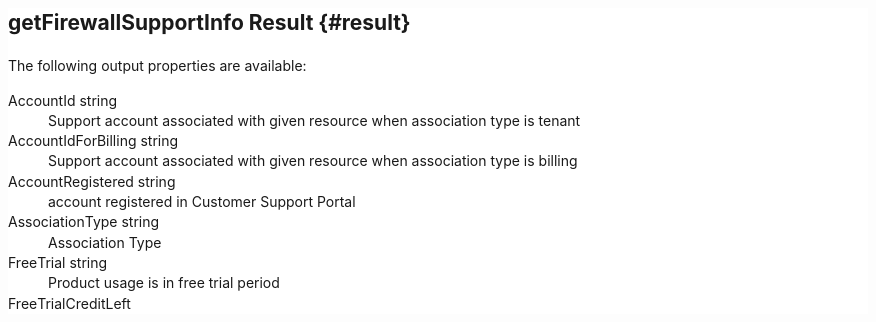 </div>




## getFirewallSupportInfo Result {#result}

The following output properties are available:



<div>
<pulumi-choosable type="language" values="csharp">
<dl class="resources-properties"><dt class="property-"
            title="">
        <span id="accountid_csharp">
<a data-swiftype-name="resource-property" data-swiftype-type="text" href="#accountid_csharp" style="color: inherit; text-decoration: inherit;">Account<wbr>Id</a>
</span>
        <span class="property-indicator"></span>
        <span class="property-type">string</span>
    </dt>
    <dd>Support account associated with given resource when association type is tenant</dd><dt class="property-"
            title="">
        <span id="accountidforbilling_csharp">
<a data-swiftype-name="resource-property" data-swiftype-type="text" href="#accountidforbilling_csharp" style="color: inherit; text-decoration: inherit;">Account<wbr>Id<wbr>For<wbr>Billing</a>
</span>
        <span class="property-indicator"></span>
        <span class="property-type">string</span>
    </dt>
    <dd>Support account associated with given resource when association type is billing</dd><dt class="property-"
            title="">
        <span id="accountregistered_csharp">
<a data-swiftype-name="resource-property" data-swiftype-type="text" href="#accountregistered_csharp" style="color: inherit; text-decoration: inherit;">Account<wbr>Registered</a>
</span>
        <span class="property-indicator"></span>
        <span class="property-type">string</span>
    </dt>
    <dd>account registered in Customer Support Portal</dd><dt class="property-"
            title="">
        <span id="associationtype_csharp">
<a data-swiftype-name="resource-property" data-swiftype-type="text" href="#associationtype_csharp" style="color: inherit; text-decoration: inherit;">Association<wbr>Type</a>
</span>
        <span class="property-indicator"></span>
        <span class="property-type">string</span>
    </dt>
    <dd>Association Type</dd><dt class="property-"
            title="">
        <span id="freetrial_csharp">
<a data-swiftype-name="resource-property" data-swiftype-type="text" href="#freetrial_csharp" style="color: inherit; text-decoration: inherit;">Free<wbr>Trial</a>
</span>
        <span class="property-indicator"></span>
        <span class="property-type">string</span>
    </dt>
    <dd>Product usage is in free trial period</dd><dt class="property-"
            title="">
        <span id="freetrialcreditleft_csharp">
<a data-swiftype-name="resource-property" data-swiftype-type="text" href="#freetrialcreditleft_csharp" style="color: inherit; text-decoration: inherit;">Free<wbr>Trial<wbr>Credit<wbr>Left</a>
</span>